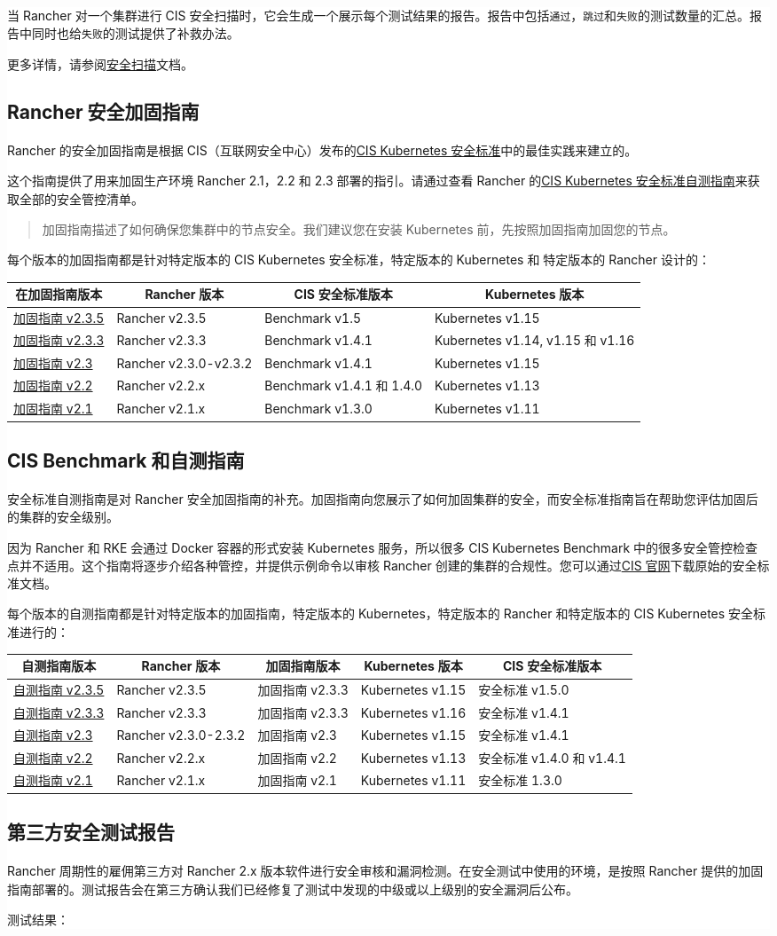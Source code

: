 当 Rancher 对一个集群进行 CIS 安全扫描时，它会生成一个展示每个测试结果的报告。报告中包括`通过`，`跳过`和`失败`的测试数量的汇总。报告中同时也给`失败`的测试提供了补救办法。

更多详情，请参阅[安全扫描](/docs/security/security-scan/_index)文档。

## Rancher 安全加固指南

Rancher 的安全加固指南是根据 CIS（互联网安全中心）发布的<a href="https://www.cisecurity.org/benchmark/kubernetes/" target="_blank">CIS Kubernetes 安全标准</a>中的最佳实践来建立的。

这个指南提供了用来加固生产环境 Rancher 2.1，2.2 和 2.3 部署的指引。请通过查看 Rancher 的[CIS Kubernetes 安全标准自测指南](#cis-benchmark-和自测指南)来获取全部的安全管控清单。

> 加固指南描述了如何确保您集群中的节点安全。我们建议您在安装 Kubernetes 前，先按照加固指南加固您的节点。

每个版本的加固指南都是针对特定版本的 CIS Kubernetes 安全标准，特定版本的 Kubernetes 和 特定版本的 Rancher 设计的：

| 在加固指南版本                                           | Rancher 版本          | CIS 安全标准版本          | Kubernetes 版本                  |
| -------------------------------------------------------- | --------------------- | ------------------------- | -------------------------------- |
| [加固指南 v2.3.5](/docs/security/hardening-2.3.5/_index) | Rancher v2.3.5        | Benchmark v1.5            | Kubernetes v1.15                 |
| [加固指南 v2.3.3](/docs/security/hardening-2.3.3/_index) | Rancher v2.3.3        | Benchmark v1.4.1          | Kubernetes v1.14, v1.15 和 v1.16 |
| [加固指南 v2.3](/docs/security/hardening-2.3/_index)     | Rancher v2.3.0-v2.3.2 | Benchmark v1.4.1          | Kubernetes v1.15                 |
| [加固指南 v2.2](/docs/security/hardening-2.2/_index)     | Rancher v2.2.x        | Benchmark v1.4.1 和 1.4.0 | Kubernetes v1.13                 |
| [加固指南 v2.1](/docs/security/hardening-2.1/_index)     | Rancher v2.1.x        | Benchmark v1.3.0          | Kubernetes v1.11                 |

## CIS Benchmark 和自测指南

安全标准自测指南是对 Rancher 安全加固指南的补充。加固指南向您展示了如何加固集群的安全，而安全标准指南旨在帮助您评估加固后的集群的安全级别。

因为 Rancher 和 RKE 会通过 Docker 容器的形式安装 Kubernetes 服务，所以很多 CIS Kubernetes Benchmark 中的很多安全管控检查点并不适用。这个指南将逐步介绍各种管控，并提供示例命令以审核 Rancher 创建的集群的合规性。您可以通过[CIS 官网](https://www.cisecurity.org/benchmark/kubernetes/)下载原始的安全标准文档。

每个版本的自测指南都是针对特定版本的加固指南，特定版本的 Kubernetes，特定版本的 Rancher 和特定版本的 CIS Kubernetes 安全标准进行的：

| 自测指南版本                                                                                                           | Rancher 版本         | 加固指南版本    | Kubernetes 版本  | CIS 安全标准版本          |
| ---------------------------------------------------------------------------------------------------------------------- | -------------------- | --------------- | ---------------- | ------------------------- |
| [自测指南 v2.3.5](/docs/security/benchmark-2.3.5/#cis-kubernetes-benchmark-1-5-0-rancher-2-3-5-+-with-kubernetes-1-15) | Rancher v2.3.5       | 加固指南 v2.3.3 | Kubernetes v1.15 | 安全标准 v1.5.0           |
| [自测指南 v2.3.3](/docs/security/benchmark-2.3.3/#cis-kubernetes-benchmark-1-4-1-rancher-2-3-3-+-with-kubernetes-1-16) | Rancher v2.3.3       | 加固指南 v2.3.3 | Kubernetes v1.16 | 安全标准 v1.4.1           |
| [自测指南 v2.3](/docs/security/benchmark-2.3/#cis-kubernetes-benchmark-1-4-1-rancher-2-3-0-2-3-2-with-kubernetes-1-15) | Rancher v2.3.0-2.3.2 | 加固指南 v2.3   | Kubernetes v1.15 | 安全标准 v1.4.1           |
| [自测指南 v2.2](/docs/security/benchmark-2.2/)                                                                         | Rancher v2.2.x       | 加固指南 v2.2   | Kubernetes v1.13 | 安全标准 v1.4.0 和 v1.4.1 |
| [自测指南 v2.1](/docs/security/benchmark-2.1/)                                                                         | Rancher v2.1.x       | 加固指南 v2.1   | Kubernetes v1.11 | 安全标准 1.3.0            |

## 第三方安全测试报告

Rancher 周期性的雇佣第三方对 Rancher 2.x 版本软件进行安全审核和漏洞检测。在安全测试中使用的环境，是按照 Rancher 提供的加固指南部署的。测试报告会在第三方确认我们已经修复了测试中发现的中级或以上级别的安全漏洞后公布。

测试结果：
